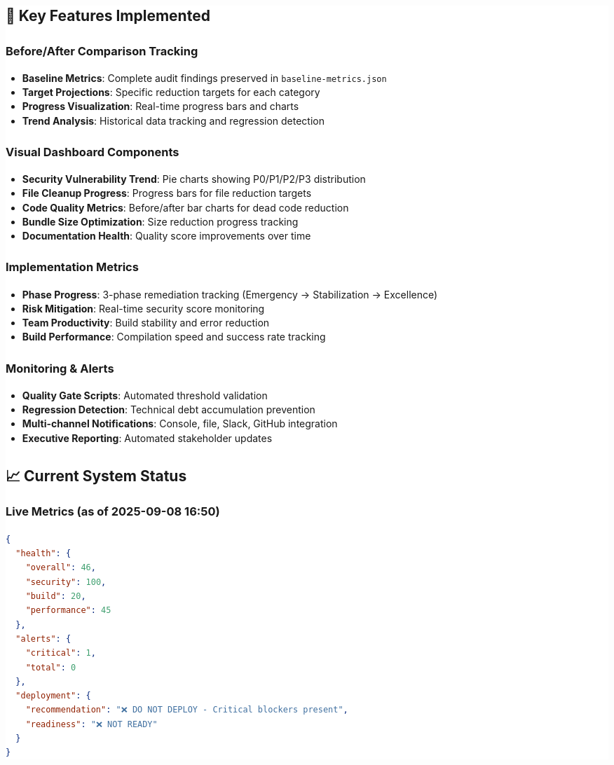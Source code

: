 ## 🔧 Key Features Implemented

### Before/After Comparison Tracking

- **Baseline Metrics**: Complete audit findings preserved in `baseline-metrics.json`
- **Target Projections**: Specific reduction targets for each category
- **Progress Visualization**: Real-time progress bars and charts
- **Trend Analysis**: Historical data tracking and regression detection

### Visual Dashboard Components

- **Security Vulnerability Trend**: Pie charts showing P0/P1/P2/P3 distribution
- **File Cleanup Progress**: Progress bars for file reduction targets
- **Code Quality Metrics**: Before/after bar charts for dead code reduction
- **Bundle Size Optimization**: Size reduction progress tracking
- **Documentation Health**: Quality score improvements over time

### Implementation Metrics

- **Phase Progress**: 3-phase remediation tracking (Emergency → Stabilization → Excellence)
- **Risk Mitigation**: Real-time security score monitoring
- **Team Productivity**: Build stability and error reduction
- **Build Performance**: Compilation speed and success rate tracking

### Monitoring & Alerts

- **Quality Gate Scripts**: Automated threshold validation
- **Regression Detection**: Technical debt accumulation prevention
- **Multi-channel Notifications**: Console, file, Slack, GitHub integration
- **Executive Reporting**: Automated stakeholder updates

## 📈 Current System Status

### Live Metrics (as of 2025-09-08 16:50)

```json
{
  "health": {
    "overall": 46,
    "security": 100,
    "build": 20,
    "performance": 45
  },
  "alerts": {
    "critical": 1,
    "total": 0
  },
  "deployment": {
    "recommendation": "❌ DO NOT DEPLOY - Critical blockers present",
    "readiness": "❌ NOT READY"
  }
}
```
